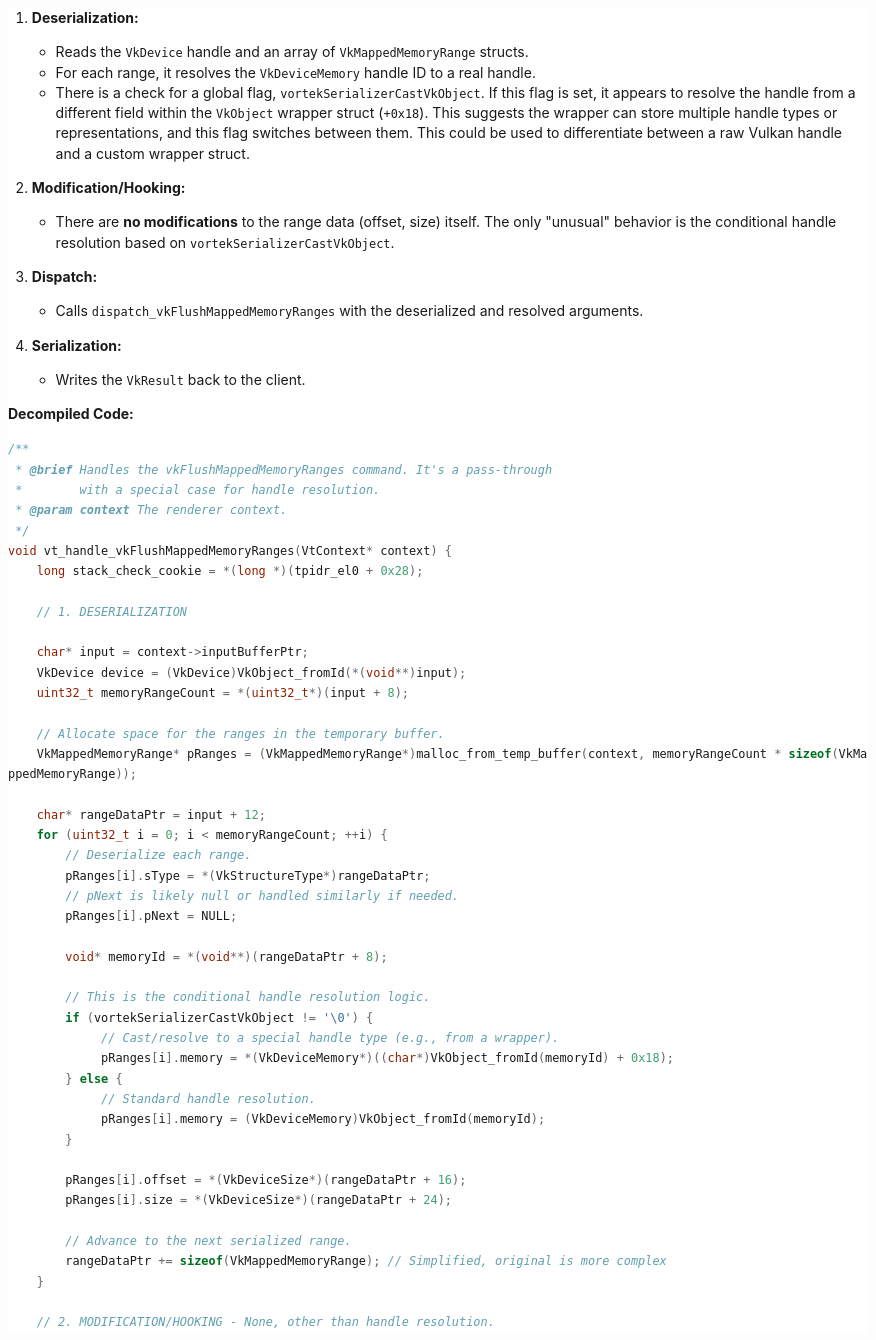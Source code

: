 1.  **Deserialization:**
    *   Reads the `VkDevice` handle and an array of `VkMappedMemoryRange` structs.
    *   For each range, it resolves the `VkDeviceMemory` handle ID to a real handle.
    *   There is a check for a global flag, `vortekSerializerCastVkObject`. If this flag is set, it appears to resolve the handle from a different field within the `VkObject` wrapper struct (`+0x18`). This suggests the wrapper can store multiple handle types or representations, and this flag switches between them. This could be used to differentiate between a raw Vulkan handle and a custom wrapper struct.

2.  **Modification/Hooking:**
    *   There are **no modifications** to the range data (offset, size) itself. The only "unusual" behavior is the conditional handle resolution based on `vortekSerializerCastVkObject`.

3.  **Dispatch:**
    *   Calls `dispatch_vkFlushMappedMemoryRanges` with the deserialized and resolved arguments.

4.  **Serialization:**
    *   Writes the `VkResult` back to the client.

**Decompiled Code:**
```c
/**
 * @brief Handles the vkFlushMappedMemoryRanges command. It's a pass-through
 *        with a special case for handle resolution.
 * @param context The renderer context.
 */
void vt_handle_vkFlushMappedMemoryRanges(VtContext* context) {
    long stack_check_cookie = *(long *)(tpidr_el0 + 0x28);
    
    // 1. DESERIALIZATION
    
    char* input = context->inputBufferPtr;
    VkDevice device = (VkDevice)VkObject_fromId(*(void**)input);
    uint32_t memoryRangeCount = *(uint32_t*)(input + 8);
    
    // Allocate space for the ranges in the temporary buffer.
    VkMappedMemoryRange* pRanges = (VkMappedMemoryRange*)malloc_from_temp_buffer(context, memoryRangeCount * sizeof(VkMappedMemoryRange));

    char* rangeDataPtr = input + 12;
    for (uint32_t i = 0; i < memoryRangeCount; ++i) {
        // Deserialize each range.
        pRanges[i].sType = *(VkStructureType*)rangeDataPtr;
        // pNext is likely null or handled similarly if needed.
        pRanges[i].pNext = NULL; 
        
        void* memoryId = *(void**)(rangeDataPtr + 8);
        
        // This is the conditional handle resolution logic.
        if (vortekSerializerCastVkObject != '\0') {
             // Cast/resolve to a special handle type (e.g., from a wrapper).
             pRanges[i].memory = *(VkDeviceMemory*)((char*)VkObject_fromId(memoryId) + 0x18);
        } else {
             // Standard handle resolution.
             pRanges[i].memory = (VkDeviceMemory)VkObject_fromId(memoryId);
        }
        
        pRanges[i].offset = *(VkDeviceSize*)(rangeDataPtr + 16);
        pRanges[i].size = *(VkDeviceSize*)(rangeDataPtr + 24);
        
        // Advance to the next serialized range.
        rangeDataPtr += sizeof(VkMappedMemoryRange); // Simplified, original is more complex
    }

    // 2. MODIFICATION/HOOKING - None, other than handle resolution.

```